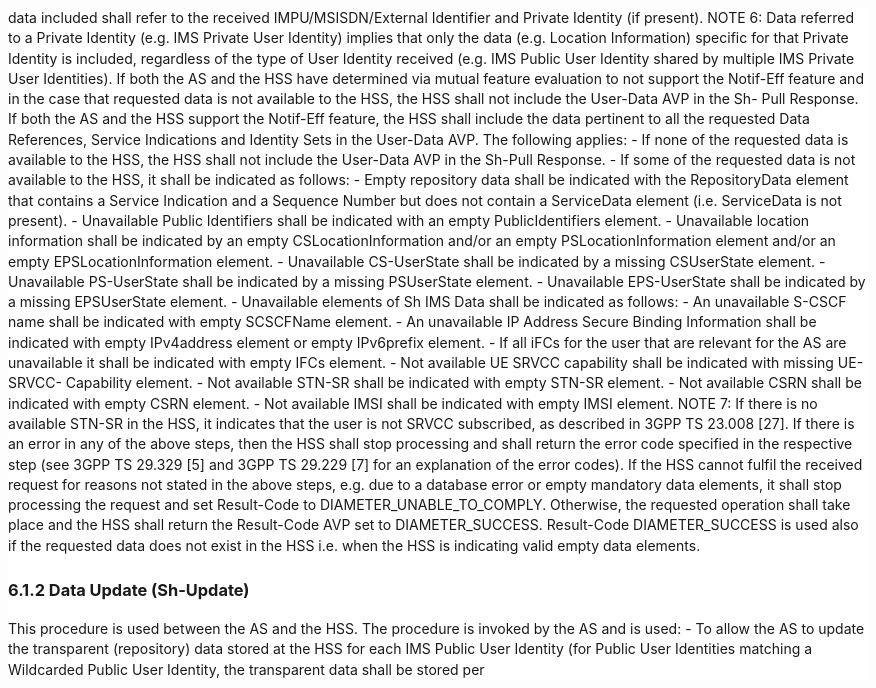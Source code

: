 data included shall refer to the received IMPU/MSISDN/External Identifier and
Private Identity (if present).
NOTE 6: Data referred to a Private Identity (e.g. IMS Private User Identity)
implies that only the data (e.g. Location Information) specific for that
Private Identity is included, regardless of the type of User Identity received
(e.g. IMS Public User Identity shared by multiple IMS Private User
Identities).
If both the AS and the HSS have determined via mutual feature evaluation to
not support the Notif-Eff feature and in the case that requested data is not
available to the HSS, the HSS shall not include the User-Data AVP in the Sh-
Pull Response.
If both the AS and the HSS support the Notif-Eff feature, the HSS shall
include the data pertinent to all the requested Data References, Service
Indications and Identity Sets in the User-Data AVP. The following applies:
\- If none of the requested data is available to the HSS, the HSS shall not
include the User-Data AVP in the Sh-Pull Response.
\- If some of the requested data is not available to the HSS, it shall be
indicated as follows:
\- Empty repository data shall be indicated with the RepositoryData element
that contains a Service Indication and a Sequence Number but does not contain
a ServiceData element (i.e. ServiceData is not present).
\- Unavailable Public Identifiers shall be indicated with an empty
PublicIdentifiers element.
\- Unavailable location information shall be indicated by an empty
CSLocationInformation and/or an empty PSLocationInformation element and/or an
empty EPSLocationInformation element.
\- Unavailable CS-UserState shall be indicated by a missing CSUserState
element.
\- Unavailable PS-UserState shall be indicated by a missing PSUserState
element.
\- Unavailable EPS-UserState shall be indicated by a missing EPSUserState
element.
\- Unavailable elements of Sh IMS Data shall be indicated as follows:
\- An unavailable S-CSCF name shall be indicated with empty SCSCFName element.
\- An unavailable IP Address Secure Binding Information shall be indicated
with empty IPv4address element or empty IPv6prefix element.
\- If all iFCs for the user that are relevant for the AS are unavailable it
shall be indicated with empty IFCs element.
\- Not available UE SRVCC capability shall be indicated with missing UE-SRVCC-
Capability element.
\- Not available STN-SR shall be indicated with empty STN-SR element.
\- Not available CSRN shall be indicated with empty CSRN element.
\- Not available IMSI shall be indicated with empty IMSI element.
NOTE 7: If there is no available STN-SR in the HSS, it indicates that the user
is not SRVCC subscribed, as described in 3GPP TS 23.008 [27].
If there is an error in any of the above steps, then the HSS shall stop
processing and shall return the error code specified in the respective step
(see 3GPP TS 29.329 [5] and 3GPP TS 29.229 [7] for an explanation of the error
codes).
If the HSS cannot fulfil the received request for reasons not stated in the
above steps, e.g. due to a database error or empty mandatory data elements, it
shall stop processing the request and set Result-Code to
DIAMETER_UNABLE_TO_COMPLY.
Otherwise, the requested operation shall take place and the HSS shall return
the Result-Code AVP set to DIAMETER_SUCCESS. Result-Code DIAMETER_SUCCESS is
used also if the requested data does not exist in the HSS i.e. when the HSS is
indicating valid empty data elements.
### 6.1.2 Data Update (Sh-Update)
This procedure is used between the AS and the HSS. The procedure is invoked by
the AS and is used:
\- To allow the AS to update the transparent (repository) data stored at the
HSS for each IMS Public User Identity (for Public User Identities matching a
Wildcarded Public User Identity, the transparent data shall be stored per